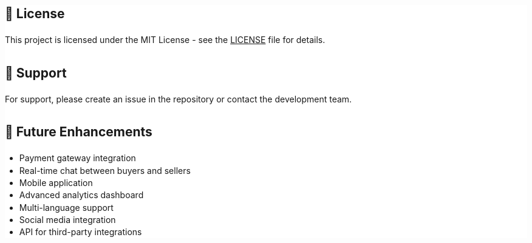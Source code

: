 ## 📄 License

This project is licensed under the MIT License - see the [LICENSE](LICENSE) file for details.

## 👥 Support

For support, please create an issue in the repository or contact the development team.

## 🚀 Future Enhancements

- Payment gateway integration
- Real-time chat between buyers and sellers
- Mobile application
- Advanced analytics dashboard
- Multi-language support
- Social media integration
- API for third-party integrations


